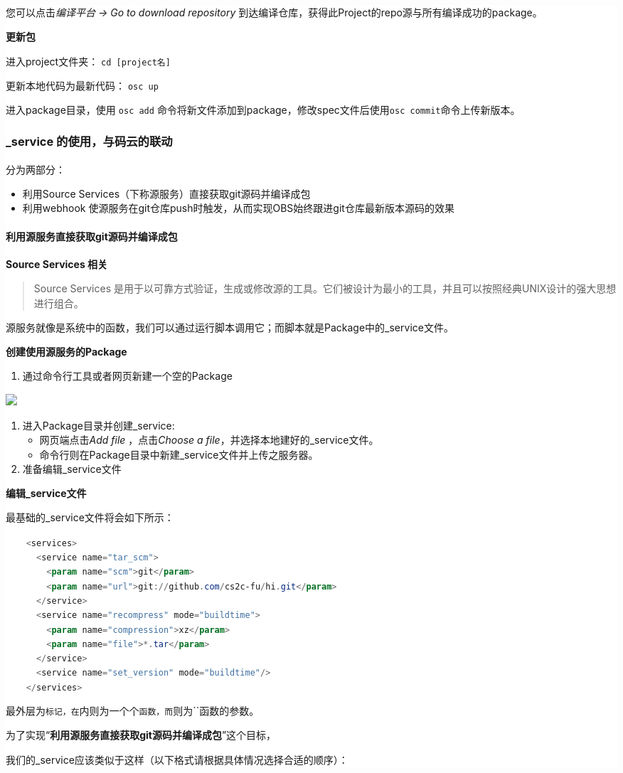 您可以点击*编译平台 -> Go to download repository* 到达编译仓库，获得此Project的repo源与所有编译成功的package。

**更新包**

进入project文件夹： `cd [project名]`

更新本地代码为最新代码： `osc up`

进入package目录，使用 `osc add` 命令将新文件添加到package，修改spec文件后使用`osc commit`命令上传新版本。

### _service 的使用，与码云的联动

分为两部分：

- 利用Source Services（下称源服务）直接获取git源码并编译成包
- 利用webhook 使源服务在git仓库push时触发，从而实现OBS始终跟进git仓库最新版本源码的效果

#### 利用源服务直接获取git源码并编译成包

**Source Services 相关**

> Source Services 是用于以可靠方式验证，生成或修改源的工具。它们被设计为最小的工具，并且可以按照经典UNIX设计的强大思想进行组合。

源服务就像是系统中的函数，我们可以通过运行脚本调用它；而脚本就是Package中的_service文件。

**创建使用源服务的Package**

1. 通过命令行工具或者网页新建一个空的Package

<img src="./../fuchangjie/2020-03-26-OBS-with-Git-空Package.png"/>

1. 进入Package目录并创建_service:
   - 网页端点击*Add file* ，点击*Choose a file*，并选择本地建好的_service文件。
   - 命令行则在Package目录中新建_service文件并上传之服务器。
2. 准备编辑_service文件

**编辑_service文件**

最基础的_service文件将会如下所示：

```powershell
	<services>
	  <service name="tar_scm">
	    <param name="scm">git</param>
	    <param name="url">git://github.com/cs2c-fu/hi.git</param>
	  </service>
	  <service name="recompress" mode="buildtime">
	    <param name="compression">xz</param>
	    <param name="file">*.tar</param>
	  </service>
	  <service name="set_version" mode="buildtime"/>
	</services>
```

最外层为``标记，在``内则为一个个``函数，而``则为``函数的参数。

为了实现“**利用源服务直接获取git源码并编译成包**”这个目标，

我们的_service应该类似于这样（以下格式请根据具体情况选择合适的顺序）：
